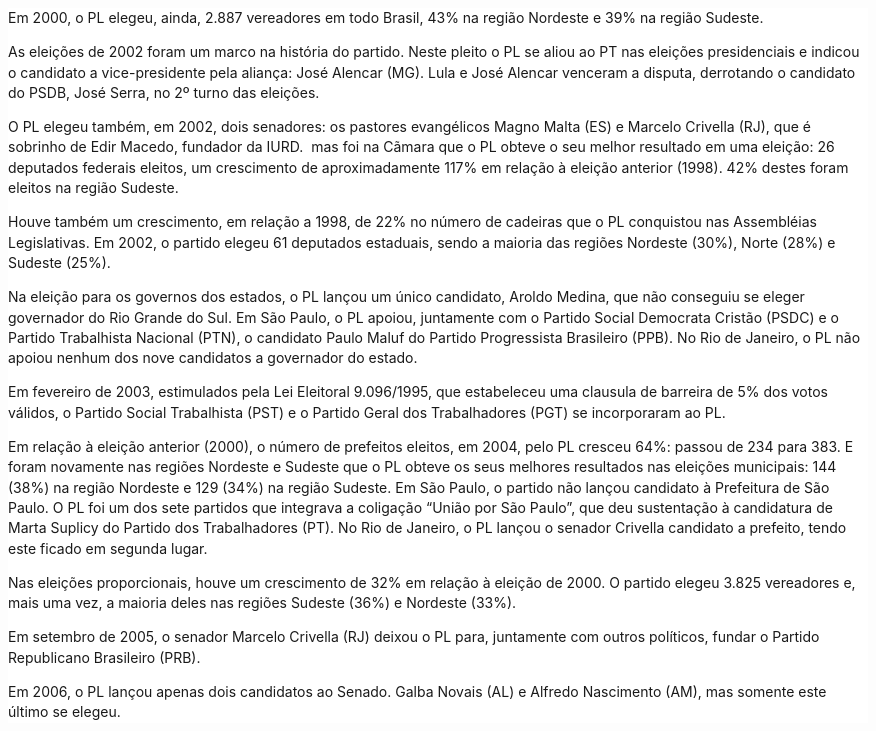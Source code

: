 Em 2000, o PL elegeu, ainda, 2.887 vereadores em todo Brasil, 43% na
região Nordeste e 39% na região Sudeste.

As eleições de 2002 foram um marco na história do partido. Neste pleito
o PL se aliou ao PT nas eleições presidenciais e indicou o candidato a
vice-presidente pela aliança: José Alencar (MG). Lula e José Alencar
venceram a disputa, derrotando o candidato do PSDB, José Serra, no 2º
turno das eleições.

O PL elegeu também, em 2002, dois senadores: os pastores evangélicos
Magno Malta (ES) e Marcelo Crivella (RJ), que é sobrinho de Edir Macedo,
fundador da IURD.  mas foi na Cãmara que o PL obteve o seu melhor
resultado em uma eleição: 26 deputados federais eleitos, um crescimento
de aproximadamente 117% em relação à eleição anterior (1998). 42% destes
foram eleitos na região Sudeste.

Houve também um crescimento, em relação a 1998, de 22% no número de
cadeiras que o PL conquistou nas Assembléias Legislativas. Em 2002, o
partido elegeu 61 deputados estaduais, sendo a maioria das regiões
Nordeste (30%), Norte (28%) e Sudeste (25%).

Na eleição para os governos dos estados, o PL lançou um único candidato,
Aroldo Medina, que não conseguiu se eleger governador do Rio Grande do
Sul. Em São Paulo, o PL apoiou, juntamente com o Partido Social
Democrata Cristão (PSDC) e o Partido Trabalhista Nacional (PTN), o
candidato Paulo Maluf do Partido Progressista Brasileiro (PPB). No Rio
de Janeiro, o PL não apoiou nenhum dos nove candidatos a governador do
estado.

Em fevereiro de 2003, estimulados pela Lei Eleitoral 9.096/1995, que
estabeleceu uma clausula de barreira de 5% dos votos válidos, o Partido
Social Trabalhista (PST) e o Partido Geral dos Trabalhadores (PGT) se
incorporaram ao PL.

Em relação à eleição anterior (2000), o número de prefeitos eleitos, em
2004, pelo PL cresceu 64%: passou de 234 para 383. E foram novamente nas
regiões Nordeste e Sudeste que o PL obteve os seus melhores resultados
nas eleições municipais: 144 (38%) na região Nordeste e 129 (34%) na
região Sudeste. Em São Paulo, o partido não lançou candidato à
Prefeitura de São Paulo. O PL foi um dos sete partidos que integrava a
coligação “União por São Paulo”, que deu sustentação à candidatura de
Marta Suplicy do Partido dos Trabalhadores (PT). No Rio de Janeiro, o PL
lançou o senador Crivella candidato a prefeito, tendo este ficado em
segunda lugar.

Nas eleições proporcionais, houve um crescimento de 32% em relação à
eleição de 2000. O partido elegeu 3.825 vereadores e, mais uma vez, a
maioria deles nas regiões Sudeste (36%) e Nordeste (33%).

Em setembro de 2005, o senador Marcelo Crivella (RJ) deixou o PL para,
juntamente com outros políticos, fundar o Partido Republicano Brasileiro
(PRB).

Em 2006, o PL lançou apenas dois candidatos ao Senado. Galba Novais (AL)
e Alfredo Nascimento (AM), mas somente este último se elegeu.

